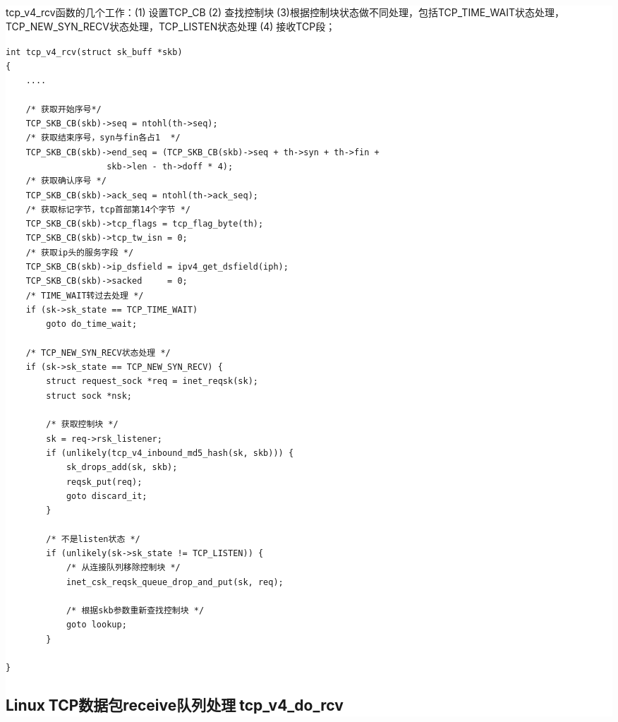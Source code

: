 tcp_v4_rcv函数的几个工作：(1) 设置TCP_CB (2) 查找控制块 (3)根据控制块状态做不同处理，包括TCP_TIME_WAIT状态处理，TCP_NEW_SYN_RECV状态处理，TCP_LISTEN状态处理 (4) 接收TCP段；

```
int tcp_v4_rcv(struct sk_buff *skb)
{
	....

    /* 获取开始序号*/
    TCP_SKB_CB(skb)->seq = ntohl(th->seq);
    /* 获取结束序号，syn与fin各占1  */
    TCP_SKB_CB(skb)->end_seq = (TCP_SKB_CB(skb)->seq + th->syn + th->fin +
                    skb->len - th->doff * 4);
    /* 获取确认序号 */
    TCP_SKB_CB(skb)->ack_seq = ntohl(th->ack_seq);
    /* 获取标记字节，tcp首部第14个字节 */
    TCP_SKB_CB(skb)->tcp_flags = tcp_flag_byte(th);
    TCP_SKB_CB(skb)->tcp_tw_isn = 0;
    /* 获取ip头的服务字段 */
    TCP_SKB_CB(skb)->ip_dsfield = ipv4_get_dsfield(iph);
    TCP_SKB_CB(skb)->sacked     = 0;
    /* TIME_WAIT转过去处理 */
    if (sk->sk_state == TCP_TIME_WAIT)
        goto do_time_wait;

    /* TCP_NEW_SYN_RECV状态处理 */
    if (sk->sk_state == TCP_NEW_SYN_RECV) {
        struct request_sock *req = inet_reqsk(sk);
        struct sock *nsk;

        /* 获取控制块 */
        sk = req->rsk_listener;
        if (unlikely(tcp_v4_inbound_md5_hash(sk, skb))) {
            sk_drops_add(sk, skb);
            reqsk_put(req);
            goto discard_it;
        }

        /* 不是listen状态 */
        if (unlikely(sk->sk_state != TCP_LISTEN)) {
            /* 从连接队列移除控制块 */
            inet_csk_reqsk_queue_drop_and_put(sk, req);

            /* 根据skb参数重新查找控制块 */
            goto lookup;
        }

}
```

## Linux TCP数据包receive队列处理 tcp_v4_do_rcv
